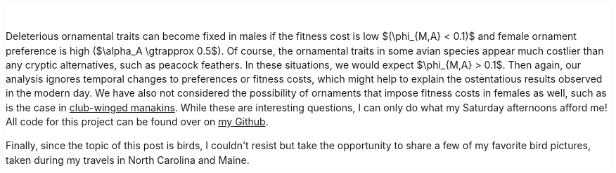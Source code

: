 <br>

<p>
Deleterious ornamental traits can become fixed in males if the fitness cost is low $(\phi_{M,A} < 0.1)$ and female
ornament preference is high ($\alpha_A \gtrapprox 0.5$). Of course, the ornamental traits in some avian species appear 
much costlier than any cryptic alternatives, such as peacock feathers. In these situations, we would expect $\phi_{M,A} > 0.1$. 
Then again, our analysis ignores temporal changes to preferences or fitness costs, which might help to explain 
the ostentatious results observed in the modern day. We have also not considered the possibility of ornaments that
impose fitness costs in females as well, such as is the case in 
<a href="https://www.nytimes.com/2017/05/05/opinion/sunday/are-these-birds-too-sexy-to-survive.html" target="_blank"  rel="noopener noreferrer">club-winged manakins</a>.
While these are interesting questions, I can only do what my Saturday afternoons afford me! 
All code for this project can be found over on <a href="https://github.com/cbutler112358/bird_sexual_selection" target="_blank"  rel="noopener noreferrer">my Github</a>. 
</p>

<p>
Finally, 
since the topic of this post is birds, I couldn't resist but take the opportunity to share a few of 
my favorite bird pictures, taken during my travels in North Carolina and Maine. 
</p>

<figure>